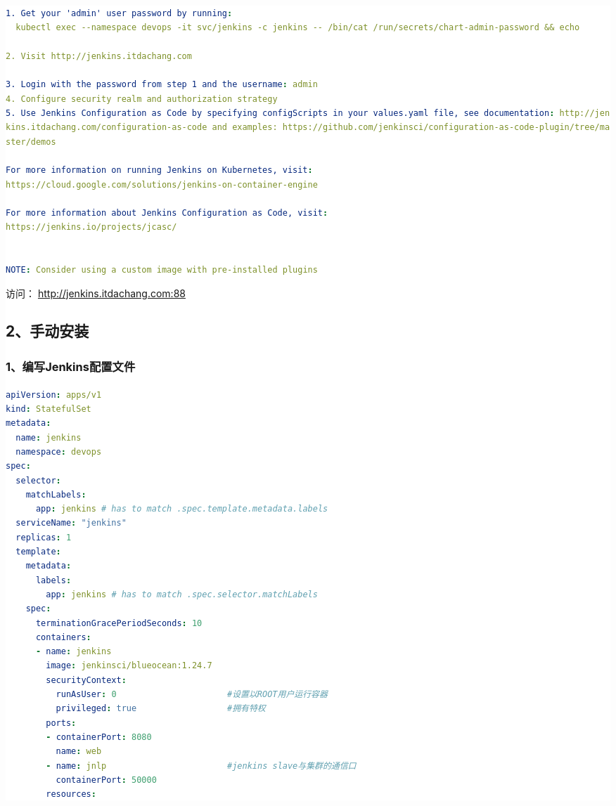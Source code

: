 



```yaml
1. Get your 'admin' user password by running:
  kubectl exec --namespace devops -it svc/jenkins -c jenkins -- /bin/cat /run/secrets/chart-admin-password && echo

2. Visit http://jenkins.itdachang.com

3. Login with the password from step 1 and the username: admin
4. Configure security realm and authorization strategy
5. Use Jenkins Configuration as Code by specifying configScripts in your values.yaml file, see documentation: http://jenkins.itdachang.com/configuration-as-code and examples: https://github.com/jenkinsci/configuration-as-code-plugin/tree/master/demos

For more information on running Jenkins on Kubernetes, visit:
https://cloud.google.com/solutions/jenkins-on-container-engine

For more information about Jenkins Configuration as Code, visit:
https://jenkins.io/projects/jcasc/


NOTE: Consider using a custom image with pre-installed plugins
```



访问：  http://jenkins.itdachang.com:88





## 2、手动安装

### 1、编写Jenkins配置文件

```yaml
apiVersion: apps/v1
kind: StatefulSet
metadata:
  name: jenkins
  namespace: devops
spec:
  selector:
    matchLabels:
      app: jenkins # has to match .spec.template.metadata.labels
  serviceName: "jenkins"
  replicas: 1
  template:
    metadata:
      labels:
        app: jenkins # has to match .spec.selector.matchLabels
    spec:
      terminationGracePeriodSeconds: 10
      containers:
      - name: jenkins
        image: jenkinsci/blueocean:1.24.7
        securityContext:                     
          runAsUser: 0                      #设置以ROOT用户运行容器
          privileged: true                  #拥有特权
        ports:
        - containerPort: 8080
          name: web
        - name: jnlp                        #jenkins slave与集群的通信口
          containerPort: 50000
        resources:
```
